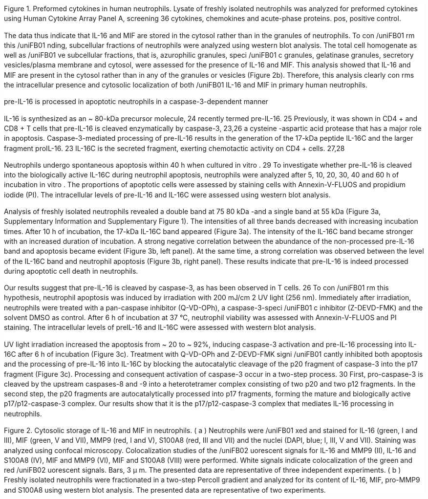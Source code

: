 Figure 1. Preformed cytokines in human neutrophils. Lysate of freshly isolated neutrophils was analyzed for preformed cytokines using Human Cytokine Array Panel A, screening 36 cytokines, chemokines and acute-phase proteins. pos, positive control.



The data thus indicate that IL-16 and MIF are stored in the cytosol rather than in the granules of neutrophils. To con /uniFB01 rm this /uniFB01 nding, subcellular fractions of neutrophils were analyzed using western blot analysis. The total cell homogenate as well as /uniFB01 ve subcellular fractions, that is, azurophilic granules, speci /uniFB01 c granules, gelatinase granules, secretory vesicles/plasma membrane and cytosol, were assessed for the presence of IL-16 and MIF. This analysis showed that IL-16 and MIF are present in the cytosol rather than in any of the granules or vesicles (Figure 2b). Therefore, this analysis clearly con rms the intracellular presence and cytosolic localization of both /uniFB01 IL-16 and MIF in primary human neutrophils.

pre-IL-16 is processed in apoptotic neutrophils in a caspase-3-dependent manner

IL-16 is synthesized as an ~ 80-kDa precursor molecule, 24 recently termed pre-IL-16. 25 Previously, it was shown in CD4 + and CD8 + T cells that pre-IL-16 is cleaved enzymatically by caspase-3, 23,26 a cysteine -aspartic acid protease that has a major role in apoptosis. Caspase-3-mediated processing of pre-IL-16 results in the generation of the 17-kDa peptide IL-16C and the larger fragment proIL-16. 23 IL-16C is the secreted fragment, exerting chemotactic activity on CD4 + cells. 27,28

Neutrophils undergo spontaneous apoptosis within 40 h when cultured in vitro . 29 To investigate whether pre-IL-16 is cleaved into the biologically active IL-16C during neutrophil apoptosis, neutrophils were analyzed after 5, 10, 20, 30, 40 and 60 h of incubation in vitro . The proportions of apoptotic cells were assessed by staining cells with Annexin-V-FLUOS and propidium iodide (PI). The intracellular levels of pre-IL-16 and IL-16C were assessed using western blot analysis.

Analysis of freshly isolated neutrophils revealed a double band at 75 80 kDa -and a single band at 55 kDa (Figure 3a, Supplementary Information and Supplementary Figure 1). The intensities of all three bands decreased with increasing incubation times. After 10 h of incubation, the 17-kDa IL-16C band appeared (Figure 3a). The intensity of the IL-16C band became stronger with an increased duration of incubation. A strong negative correlation between the abundance of the non-processed pre-IL-16 band and apoptosis became evident (Figure 3b, left panel). At the same time, a strong correlation was observed between the level of the IL-16C band and neutrophil apoptosis (Figure 3b, right panel). These results indicate that pre-IL-16 is indeed processed during apoptotic cell death in neutrophils.

Our results suggest that pre-IL-16 is cleaved by caspase-3, as has been observed in T cells. 26 To con /uniFB01 rm this hypothesis, neutrophil apoptosis was induced by irradiation with 200 mJ/cm 2 UV light (256 nm). Immediately after irradiation, neutrophils were treated with a pan-caspase inhibitor (Q-VD-OPh), a caspase-3-speci /uniFB01 c inhibitor (Z-DEVD-FMK) and the solvent DMSO as control. After 6 h of incubation at 37 °C, neutrophil viability was assessed with Annexin-V-FLUOS and PI staining. The intracellular levels of preIL-16 and IL-16C were assessed with western blot analysis.

UV light irradiation increased the apoptosis from ~ 20 to ~ 92%, inducing caspase-3 activation and pre-IL-16 processing into IL-16C after 6 h of incubation (Figure 3c). Treatment with Q-VD-OPh and Z-DEVD-FMK signi /uniFB01 cantly inhibited both apoptosis and the processing of pre-IL-16 into IL-16C by blocking the autocatalytic cleavage of the p20 fragment of caspase-3 into the p17 fragment (Figure 3c). Processing and consequent activation of caspase-3 occur in a two-step process. 30 First, pro-caspase-3 is cleaved by the upstream caspases-8 and -9 into a heterotetramer complex consisting of two p20 and two p12 fragments. In the second step, the p20 fragments are autocatalytically processed into p17 fragments, forming the mature and biologically active p17/p12-caspase-3 complex. Our results show that it is the p17/p12-caspase-3 complex that mediates IL-16 processing in neutrophils.

Figure 2. Cytosolic storage of IL-16 and MIF in neutrophils. ( a ) Neutrophils were /uniFB01 xed and stained for IL-16 (green, I and III), MIF (green, V and VII), MMP9 (red, I and V), S100A8 (red, III and VII) and the nuclei (DAPI, blue; I, III, V and VII). Staining was analyzed using confocal microscopy. Colocalization studies of the /uniFB02 uorescent signals for IL-16 and MMP9 (II), IL-16 and S100A8 (IV), MIF and MMP9 (VI), MIF and S100A8 (VIII) were performed. White signals indicate colocalization of the green and red /uniFB02 uorescent signals. Bars, 3 μ m. The presented data are representative of three independent experiments. ( b ) Freshly isolated neutrophils were fractionated in a two-step Percoll gradient and analyzed for its content of IL-16, MIF, pro-MMP9 and S100A8 using western blot analysis. The presented data are representative of two experiments.
